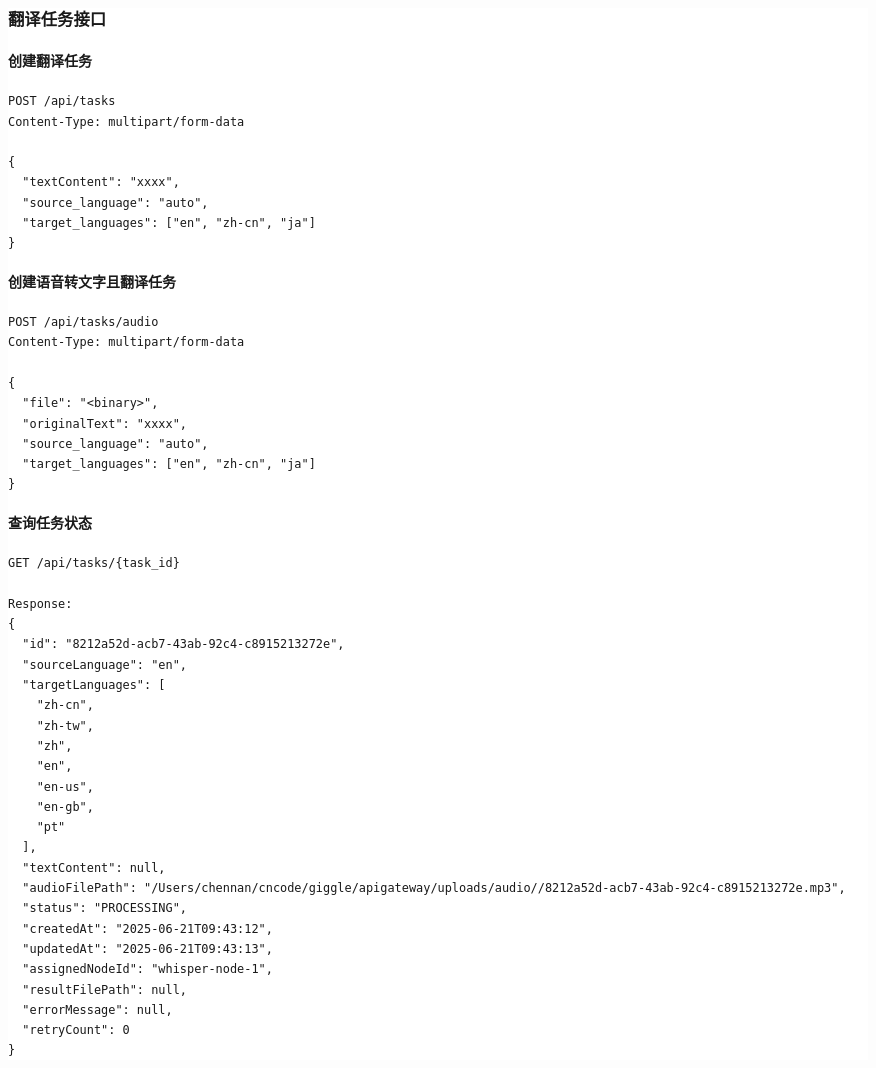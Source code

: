 ### 翻译任务接口

#### 创建翻译任务
```http
POST /api/tasks
Content-Type: multipart/form-data

{
  "textContent": "xxxx",
  "source_language": "auto",
  "target_languages": ["en", "zh-cn", "ja"]
}
```

#### 创建语音转文字且翻译任务
```http
POST /api/tasks/audio
Content-Type: multipart/form-data

{
  "file": "<binary>",
  "originalText": "xxxx",
  "source_language": "auto",
  "target_languages": ["en", "zh-cn", "ja"]
}
```

#### 查询任务状态
```http
GET /api/tasks/{task_id}

Response:
{
  "id": "8212a52d-acb7-43ab-92c4-c8915213272e",
  "sourceLanguage": "en",
  "targetLanguages": [
    "zh-cn",
    "zh-tw",
    "zh",
    "en",
    "en-us",
    "en-gb",
    "pt"
  ],
  "textContent": null,
  "audioFilePath": "/Users/chennan/cncode/giggle/apigateway/uploads/audio//8212a52d-acb7-43ab-92c4-c8915213272e.mp3",
  "status": "PROCESSING",
  "createdAt": "2025-06-21T09:43:12",
  "updatedAt": "2025-06-21T09:43:13",
  "assignedNodeId": "whisper-node-1",
  "resultFilePath": null,
  "errorMessage": null,
  "retryCount": 0
}
```
